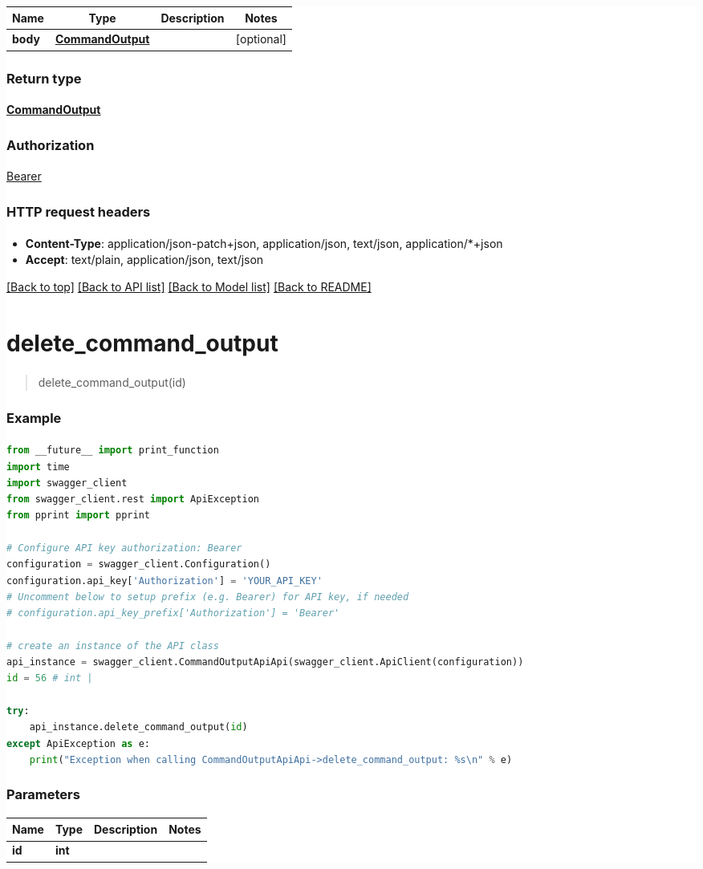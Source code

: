 Name | Type | Description  | Notes
------------- | ------------- | ------------- | -------------
 **body** | [**CommandOutput**](CommandOutput.md)|  | [optional] 

### Return type

[**CommandOutput**](CommandOutput.md)

### Authorization

[Bearer](../README.md#Bearer)

### HTTP request headers

 - **Content-Type**: application/json-patch+json, application/json, text/json, application/*+json
 - **Accept**: text/plain, application/json, text/json

[[Back to top]](#) [[Back to API list]](../README.md#documentation-for-api-endpoints) [[Back to Model list]](../README.md#documentation-for-models) [[Back to README]](../README.md)

# **delete_command_output**
> delete_command_output(id)



### Example
```python
from __future__ import print_function
import time
import swagger_client
from swagger_client.rest import ApiException
from pprint import pprint

# Configure API key authorization: Bearer
configuration = swagger_client.Configuration()
configuration.api_key['Authorization'] = 'YOUR_API_KEY'
# Uncomment below to setup prefix (e.g. Bearer) for API key, if needed
# configuration.api_key_prefix['Authorization'] = 'Bearer'

# create an instance of the API class
api_instance = swagger_client.CommandOutputApiApi(swagger_client.ApiClient(configuration))
id = 56 # int | 

try:
    api_instance.delete_command_output(id)
except ApiException as e:
    print("Exception when calling CommandOutputApiApi->delete_command_output: %s\n" % e)
```

### Parameters

Name | Type | Description  | Notes
------------- | ------------- | ------------- | -------------
 **id** | **int**|  | 
